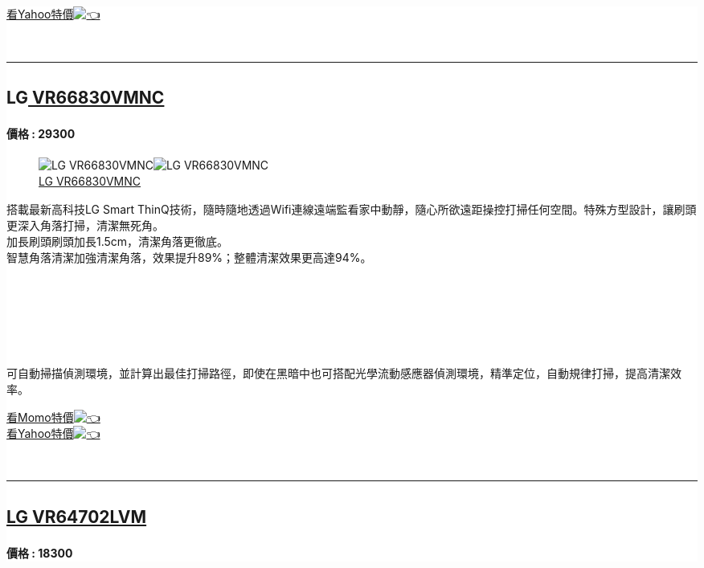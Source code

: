 <div class="wp-block-button alignnone"><a class="wp-block-button__link" href="https://tw.partner.buy.yahoo.com:443/gd/buy?mcode=MV9WbHlaZ1lZVzVQZDlxaU5sYi8yb2dZR1EvQSs1QnRvQXh2VWJ1eno1NEdRPQ==&amp;url=https://tw.buy.yahoo.com/gdsale/%E7%BE%8E%E5%9C%8B-iRobot-Roomba-650-%E6%A9%9F%E5%99%A8%E4%BA%BA%E5%90%B8%E5%A1%B5%E5%99%A8-3860711.html" target="_blank">看Yahoo特價<img draggable="false" class="emoji" alt="👈" src="https://s.w.org/images/core/emoji/11/svg/1f448.svg"></a></div>

<figure class="wp-block-embed-youtube">

<img src="data:image/gif;base64,R0lGODlhAQABAIAAAAAAAP///yH5BAEAAAAALAAAAAABAAEAAAIBRAA7" class="lazy lazy-hidden" data-lazy-type="iframe" data-lazy-src="<iframe width=&quot;960&quot; height=&quot;540&quot; src=&quot;https://www.youtube.com/embed/KYnFG_ao20M?feature=oembed&quot; frameborder=&quot;0&quot; allow=&quot;autoplay; encrypted-media&quot; allowfullscreen></iframe>" alt=""><noscript><iframe width="960" height="540" src="https://www.youtube.com/embed/KYnFG_ao20M?feature=oembed" frameborder="0" allow="autoplay; encrypted-media" allowfullscreen></iframe></noscript>

</figure>

<hr class="wp-block-separator">

<h2>LG<a href="https://www.momoshop.com.tw/goods/GoodsDetail.jsp?memid=6000013245&amp;cid=apuad&amp;osm=league&amp;i_code=5133520" target="_blank"> VR66830VMNC﻿</a></h2>

<h4>價格 :&nbsp;29300</h4>

<figure class="wp-block-image is-resized"><img src="https://productmad.com/wp-content/uploads/2017/12/5133520_R.jpg" data-lazy-type="image" data-lazy-src="https://productmad.com/wp-content/uploads/2017/12/5133520_R.jpg" alt="LG VR66830VMNC" class="lazy lazy-hidden wp-image-479" width="383" height="383" data-lazy-srcset="https://productmad.com/wp-content/uploads/2017/12/5133520_R.jpg 640w, https://productmad.com/wp-content/uploads/2017/12/5133520_R-150x150.jpg 150w, https://productmad.com/wp-content/uploads/2017/12/5133520_R-300x300.jpg 300w, https://productmad.com/wp-content/uploads/2017/12/5133520_R-320x320.jpg 320w, https://productmad.com/wp-content/uploads/2017/12/5133520_R-600x600.jpg 600w" data-lazy-sizes="(max-width: 383px) 100vw, 383px"><noscript><img src="https://productmad.com/wp-content/uploads/2017/12/5133520_R.jpg" alt="LG VR66830VMNC" class="wp-image-479" width="383" height="383" srcset="https://productmad.com/wp-content/uploads/2017/12/5133520_R.jpg 640w, https://productmad.com/wp-content/uploads/2017/12/5133520_R-150x150.jpg 150w, https://productmad.com/wp-content/uploads/2017/12/5133520_R-300x300.jpg 300w, https://productmad.com/wp-content/uploads/2017/12/5133520_R-320x320.jpg 320w, https://productmad.com/wp-content/uploads/2017/12/5133520_R-600x600.jpg 600w" sizes="(max-width: 383px) 100vw, 383px" /></noscript><figcaption><a href="https://www.momoshop.com.tw/goods/GoodsDetail.jsp?memid=6000013245&amp;cid=apuad&amp;osm=league&amp;i_code=5133520" target="_blank">LG VR66830VMNC﻿</a></figcaption></figure>

<p>搭載最新高科技LG Smart ThinQ技術，隨時隨地透過Wifi連線遠端監看家中動靜，隨心所欲遠距操控打掃任何空間。特殊方型設計，讓刷頭更深入角落打掃，清潔無死角。<br>加長刷頭刷頭加長1.5cm，清潔角落更徹底。<br>智慧角落清潔加強清潔角落，效果提升89%；整體清潔效果更高達94%。</p><div class="g g-6"><div class="g-single a-15"><div class="ypaAdWrapper">

<div class="sitemaji_banner" model="728x90"><ins data-ad_unit_id="ad-BE77B827237B999AC72B399362B728B9" class="ucfad_async" style="display: inline-block; width: 728px; height: 90px;"><div id="ucfadbg_ucfad_aCXtM4rw" style="display: inline-block;"><div id="ucfadimg_ucfad_aCXtM4rw" style="position: relative; width: 728px; height: 90px;"><iframe name="ucfad_aCXtM4rw" id="ucfad_aCXtM4rw" class="ucfad" width="undefinedpx" height="undefinedpx" marginheight="0" marginwidth="0" frameborder="0" scrolling="no" allowfullscreen="true" style="border: none; overflow: hidden; width: 728px; height: 90px; transform-origin: 0px 0px 0px; transform: scale(1);"></iframe></div></div></ins></div>

</div>

<script type="text/javascript" src="//ad.sitemaji.com/ysm_productmad.js"></script></div></div>

<p>可自動掃描偵測環境，並計算出最佳打掃路徑，即使在黑暗中也可搭配光學流動感應器偵測環境，精準定位，自動規律打掃，提高清潔效率。</p>

<div class="wp-block-button alignnone"><a class="wp-block-button__link" href="https://www.momoshop.com.tw/goods/GoodsDetail.jsp?memid=6000013245&amp;cid=apuad&amp;osm=league&amp;i_code=5133520" target="_blank">看Momo特價<img draggable="false" class="emoji" alt="👈" src="https://s.w.org/images/core/emoji/11/svg/1f448.svg"></a></div>

<div class="wp-block-button alignnone"><a class="wp-block-button__link" href="https://goo.gl/PgTJtl" target="_blank">看Yahoo特價<img draggable="false" class="emoji" alt="👈" src="https://s.w.org/images/core/emoji/11/svg/1f448.svg"></a></div>

<figure class="wp-block-embed-youtube">

<img src="data:image/gif;base64,R0lGODlhAQABAIAAAAAAAP///yH5BAEAAAAALAAAAAABAAEAAAIBRAA7" class="lazy lazy-hidden" data-lazy-type="iframe" data-lazy-src="<iframe width=&quot;960&quot; height=&quot;540&quot; src=&quot;https://www.youtube.com/embed/VTpRCzw2T9s?feature=oembed&quot; frameborder=&quot;0&quot; allow=&quot;autoplay; encrypted-media&quot; allowfullscreen></iframe>" alt=""><noscript><iframe width="960" height="540" src="https://www.youtube.com/embed/VTpRCzw2T9s?feature=oembed" frameborder="0" allow="autoplay; encrypted-media" allowfullscreen></iframe></noscript>

</figure>

<hr class="wp-block-separator">

<h2><a href="https://www.momoshop.com.tw/goods/GoodsDetail.jsp?memid=6000013245&amp;cid=apuad&amp;osm=league&amp;i_code=4764457" target="_blank">LG VR64702LVM</a></h2>

<h4>價格 :&nbsp;18300</h4>
